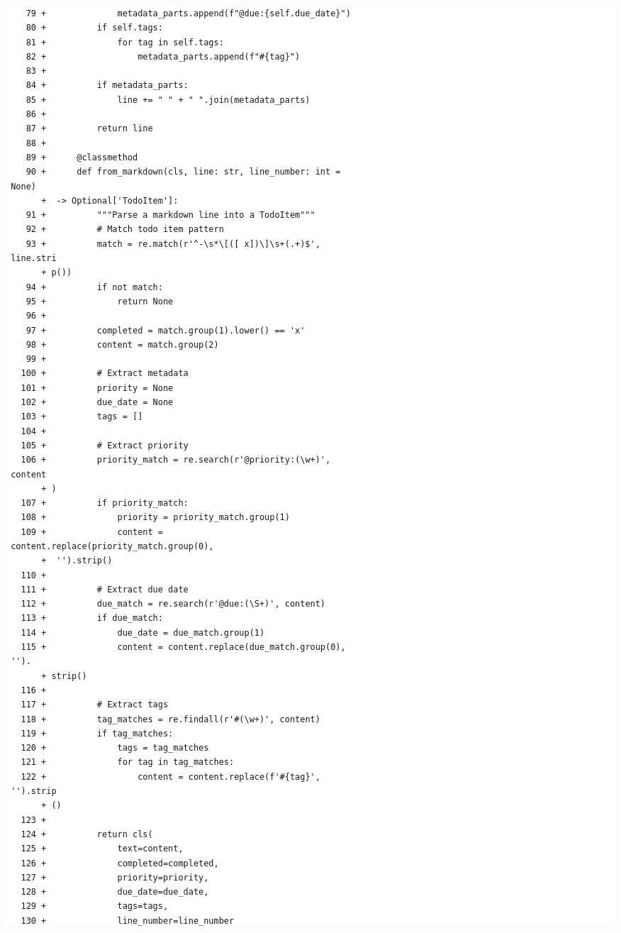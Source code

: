         79 +              metadata_parts.append(f"@due:{self.due_date}")
        80 +          if self.tags:
        81 +              for tag in self.tags:
        82 +                  metadata_parts.append(f"#{tag}")
        83 +          
        84 +          if metadata_parts:
        85 +              line += " " + " ".join(metadata_parts)
        86 +          
        87 +          return line
        88 +      
        89 +      @classmethod
        90 +      def from_markdown(cls, line: str, line_number: int = 
     None)
           +  -> Optional['TodoItem']:
        91 +          """Parse a markdown line into a TodoItem"""
        92 +          # Match todo item pattern
        93 +          match = re.match(r'^-\s*\[([ x])\]\s+(.+)$', 
     line.stri
           + p())
        94 +          if not match:
        95 +              return None
        96 +          
        97 +          completed = match.group(1).lower() == 'x'
        98 +          content = match.group(2)
        99 +          
       100 +          # Extract metadata
       101 +          priority = None
       102 +          due_date = None
       103 +          tags = []
       104 +          
       105 +          # Extract priority
       106 +          priority_match = re.search(r'@priority:(\w+)', 
     content
           + )
       107 +          if priority_match:
       108 +              priority = priority_match.group(1)
       109 +              content = 
     content.replace(priority_match.group(0),
           +  '').strip()
       110 +          
       111 +          # Extract due date
       112 +          due_match = re.search(r'@due:(\S+)', content)
       113 +          if due_match:
       114 +              due_date = due_match.group(1)
       115 +              content = content.replace(due_match.group(0), 
     '').
           + strip()
       116 +          
       117 +          # Extract tags
       118 +          tag_matches = re.findall(r'#(\w+)', content)
       119 +          if tag_matches:
       120 +              tags = tag_matches
       121 +              for tag in tag_matches:
       122 +                  content = content.replace(f'#{tag}', 
     '').strip
           + ()
       123 +          
       124 +          return cls(
       125 +              text=content,
       126 +              completed=completed,
       127 +              priority=priority,
       128 +              due_date=due_date,
       129 +              tags=tags,
       130 +              line_number=line_number